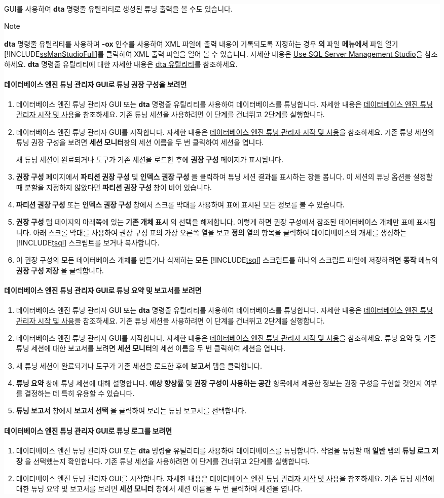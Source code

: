  GUI를 사용하여 **dta** 명령줄 유틸리티로 생성된 튜닝 출력을 볼 수도 있습니다.  
  
> [!NOTE]  
>  **dta** 명령줄 유틸리티를 사용하며 **-ox** 인수를 사용하여 XML 파일에 출력 내용이 기록되도록 지정하는 경우 **의** 파일 **메뉴에서** 파일 열기 [!INCLUDE[ssManStudioFull](../../includes/ssmanstudiofull-md.md)]를 클릭하여 XML 출력 파일을 열어 볼 수 있습니다. 자세한 내용은 [Use SQL Server Management Studio](../../database-engine/use-sql-server-management-studio.md)을 참조하세요. **dta** 명령줄 유틸리티에 대한 자세한 내용은 [dta 유틸리티](../../tools/dta/dta-utility.md)를 참조하세요.  
  
#### <a name="to-view-tuning-recommendations-with-the-database-engine-tuning-advisor-gui"></a>데이터베이스 엔진 튜닝 관리자 GUI로 튜닝 권장 구성을 보려면  
  
1.  데이터베이스 엔진 튜닝 관리자 GUI 또는 **dta** 명령줄 유틸리티를 사용하여 데이터베이스를 튜닝합니다. 자세한 내용은 [데이터베이스 엔진 튜닝 관리자 시작 및 사용](database-engine-tuning-advisor.md)을 참조하세요. 기존 튜닝 세션을 사용하려면 이 단계를 건너뛰고 2단계를 실행합니다.  
  
2.  데이터베이스 엔진 튜닝 관리자 GUI를 시작합니다. 자세한 내용은 [데이터베이스 엔진 튜닝 관리자 시작 및 사용](database-engine-tuning-advisor.md)을 참조하세요. 기존 튜닝 세션의 튜닝 권장 구성을 보려면 **세션 모니터**창의 세션 이름을 두 번 클릭하여 세션을 엽니다.  
  
     새 튜닝 세션이 완료되거나 도구가 기존 세션을 로드한 후에 **권장 구성** 페이지가 표시됩니다.  
  
3.  **권장 구성** 페이지에서 **파티션 권장 구성** 및 **인덱스 권장 구성** 을 클릭하여 튜닝 세션 결과를 표시하는 창을 봅니다. 이 세션의 튜닝 옵션을 설정할 때 분할을 지정하지 않았다면 **파티션 권장 구성** 창이 비어 있습니다.  
  
4.  **파티션 권장 구성** 또는 **인덱스 권장 구성** 창에서 스크롤 막대를 사용하여 표에 표시된 모든 정보를 볼 수 있습니다.  
  
5.  **권장 구성** 탭 페이지의 아래쪽에 있는 **기존 개체 표시** 의 선택을 해제합니다. 이렇게 하면 권장 구성에서 참조된 데이터베이스 개체만 표에 표시됩니다. 아래 스크롤 막대를 사용하여 권장 구성 표의 가장 오른쪽 열을 보고 **정의** 열의 항목을 클릭하여 데이터베이스의 개체를 생성하는 [!INCLUDE[tsql](../../includes/tsql-md.md)] 스크립트를 보거나 복사합니다.  
  
6.  이 권장 구성의 모든 데이터베이스 개체를 만들거나 삭제하는 모든 [!INCLUDE[tsql](../../includes/tsql-md.md)] 스크립트를 하나의 스크립트 파일에 저장하려면 **동작** 메뉴의 **권장 구성 저장** 을 클릭합니다.  
  
#### <a name="to-view-the-tuning-summary-and-reports-with-the-database-engine-tuning-advisor-gui"></a>데이터베이스 엔진 튜닝 관리자 GUI로 튜닝 요약 및 보고서를 보려면  
  
1.  데이터베이스 엔진 튜닝 관리자 GUI 또는 **dta** 명령줄 유틸리티를 사용하여 데이터베이스를 튜닝합니다. 자세한 내용은 [데이터베이스 엔진 튜닝 관리자 시작 및 사용](database-engine-tuning-advisor.md)을 참조하세요. 기존 튜닝 세션을 사용하려면 이 단계를 건너뛰고 2단계를 실행합니다.  
  
2.  데이터베이스 엔진 튜닝 관리자 GUI를 시작합니다. 자세한 내용은 [데이터베이스 엔진 튜닝 관리자 시작 및 사용](database-engine-tuning-advisor.md)을 참조하세요. 튜닝 요약 및 기존 튜닝 세션에 대한 보고서를 보려면 **세션 모니터**의 세션 이름을 두 번 클릭하여 세션을 엽니다.  
  
3.  새 튜닝 세션이 완료되거나 도구가 기존 세션을 로드한 후에 **보고서** 탭을 클릭합니다.  
  
4.  **튜닝 요약** 창에 튜닝 세션에 대해 설명합니다. **예상 향상률** 및 **권장 구성이 사용하는 공간** 항목에서 제공한 정보는 권장 구성을 구현할 것인지 여부를 결정하는 데 특히 유용할 수 있습니다.  
  
5.  **튜닝 보고서** 창에서 **보고서 선택** 을 클릭하여 보려는 튜닝 보고서를 선택합니다.  
  
#### <a name="to-view-tuning-logs-with-the-database-engine-tuning-advisor-gui"></a>데이터베이스 엔진 튜닝 관리자 GUI로 튜닝 로그를 보려면  
  
1.  데이터베이스 엔진 튜닝 관리자 GUI 또는 **dta** 명령줄 유틸리티를 사용하여 데이터베이스를 튜닝합니다. 작업을 튜닝할 때 **일반** 탭의 **튜닝 로그 저장** 을 선택했는지 확인합니다. 기존 튜닝 세션을 사용하려면 이 단계를 건너뛰고 2단계를 실행합니다.  
  
2.  데이터베이스 엔진 튜닝 관리자 GUI를 시작합니다. 자세한 내용은 [데이터베이스 엔진 튜닝 관리자 시작 및 사용](database-engine-tuning-advisor.md)을 참조하세요. 기존 튜닝 세션에 대한 튜닝 요약 및 보고서를 보려면 **세션 모니터** 창에서 세션 이름을 두 번 클릭하여 세션을 엽니다.  
  